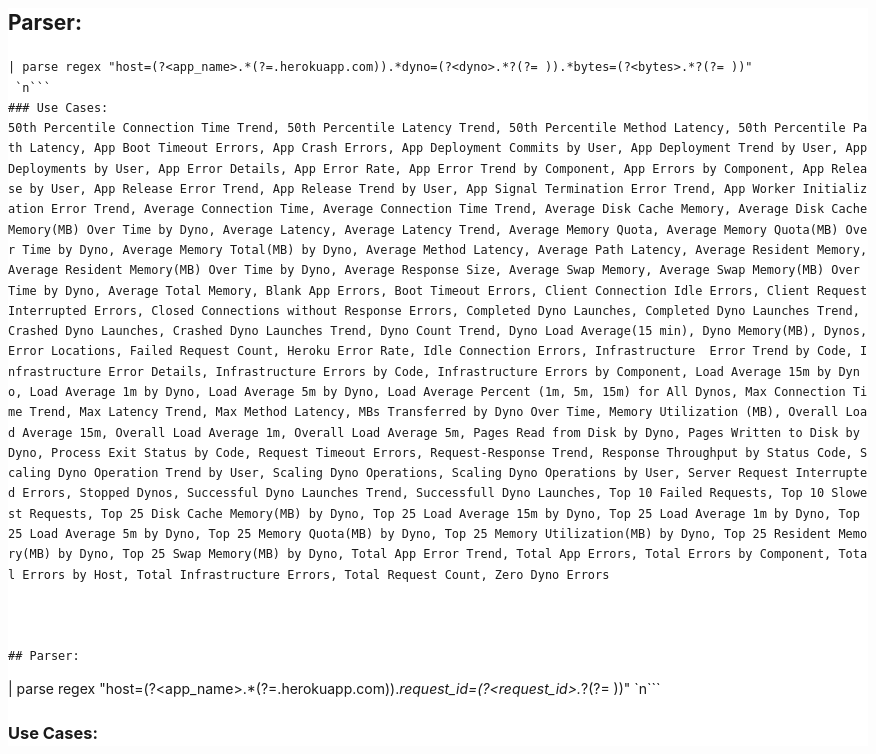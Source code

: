 

## Parser:
```
| parse regex "host=(?<app_name>.*(?=.herokuapp.com)).*dyno=(?<dyno>.*?(?= )).*bytes=(?<bytes>.*?(?= ))"
 `n```
### Use Cases:
50th Percentile Connection Time Trend, 50th Percentile Latency Trend, 50th Percentile Method Latency, 50th Percentile Path Latency, App Boot Timeout Errors, App Crash Errors, App Deployment Commits by User, App Deployment Trend by User, App Deployments by User, App Error Details, App Error Rate, App Error Trend by Component, App Errors by Component, App Release by User, App Release Error Trend, App Release Trend by User, App Signal Termination Error Trend, App Worker Initialization Error Trend, Average Connection Time, Average Connection Time Trend, Average Disk Cache Memory, Average Disk Cache Memory(MB) Over Time by Dyno, Average Latency, Average Latency Trend, Average Memory Quota, Average Memory Quota(MB) Over Time by Dyno, Average Memory Total(MB) by Dyno, Average Method Latency, Average Path Latency, Average Resident Memory, Average Resident Memory(MB) Over Time by Dyno, Average Response Size, Average Swap Memory, Average Swap Memory(MB) Over Time by Dyno, Average Total Memory, Blank App Errors, Boot Timeout Errors, Client Connection Idle Errors, Client Request Interrupted Errors, Closed Connections without Response Errors, Completed Dyno Launches, Completed Dyno Launches Trend, Crashed Dyno Launches, Crashed Dyno Launches Trend, Dyno Count Trend, Dyno Load Average(15 min), Dyno Memory(MB), Dynos, Error Locations, Failed Request Count, Heroku Error Rate, Idle Connection Errors, Infrastructure  Error Trend by Code, Infrastructure Error Details, Infrastructure Errors by Code, Infrastructure Errors by Component, Load Average 15m by Dyno, Load Average 1m by Dyno, Load Average 5m by Dyno, Load Average Percent (1m, 5m, 15m) for All Dynos, Max Connection Time Trend, Max Latency Trend, Max Method Latency, MBs Transferred by Dyno Over Time, Memory Utilization (MB), Overall Load Average 15m, Overall Load Average 1m, Overall Load Average 5m, Pages Read from Disk by Dyno, Pages Written to Disk by Dyno, Process Exit Status by Code, Request Timeout Errors, Request-Response Trend, Response Throughput by Status Code, Scaling Dyno Operation Trend by User, Scaling Dyno Operations, Scaling Dyno Operations by User, Server Request Interrupted Errors, Stopped Dynos, Successful Dyno Launches Trend, Successfull Dyno Launches, Top 10 Failed Requests, Top 10 Slowest Requests, Top 25 Disk Cache Memory(MB) by Dyno, Top 25 Load Average 15m by Dyno, Top 25 Load Average 1m by Dyno, Top 25 Load Average 5m by Dyno, Top 25 Memory Quota(MB) by Dyno, Top 25 Memory Utilization(MB) by Dyno, Top 25 Resident Memory(MB) by Dyno, Top 25 Swap Memory(MB) by Dyno, Total App Error Trend, Total App Errors, Total Errors by Component, Total Errors by Host, Total Infrastructure Errors, Total Request Count, Zero Dyno Errors



## Parser:
```
| parse regex "host=(?<app_name>.*(?=.herokuapp.com)).*request_id=(?<request_id>.*?(?= ))"
 `n```
### Use Cases: